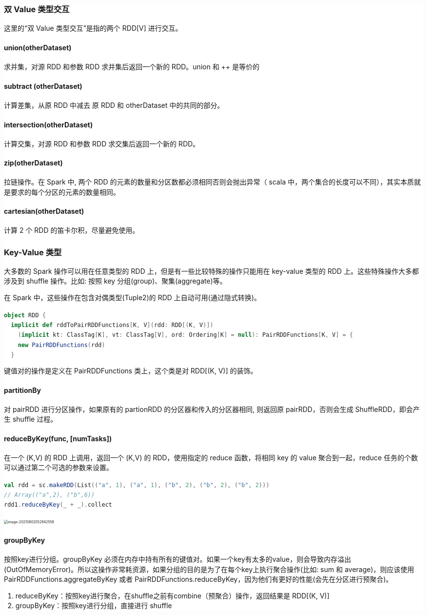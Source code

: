 
### 双 Value 类型交互
这里的“双 Value 类型交互”是指的两个  RDD[V] 进行交互。
#### union(otherDataset)
求并集，对源 RDD 和参数 RDD 求并集后返回一个新的 RDD。union 和 ++ 是等价的

####  subtract (otherDataset)
计算差集，从原 RDD 中减去 原 RDD 和 otherDataset 中的共同的部分。


#### intersection(otherDataset)
计算交集，对源 RDD 和参数 RDD 求交集后返回一个新的 RDD。

#### zip(otherDataset)
拉链操作。在 Spark 中, 两个 RDD 的元素的数量和分区数都必须相同否则会抛出异常（ scala 中，两个集合的长度可以不同），其实本质就是要求的每个分区的元素的数量相同。

####  cartesian(otherDataset)
计算 2 个 RDD 的笛卡尔积，尽量避免使用。


### Key-Value 类型
大多数的 Spark 操作可以用在任意类型的 RDD 上，但是有一些比较特殊的操作只能用在 key-value 类型的 RDD 上。这些特殊操作大多都涉及到 shuffle 操作。比如: 按照 key 分组(group)、聚集(aggregate)等。

在 Spark 中，这些操作在包含对偶类型(Tuple2)的 RDD 上自动可用(通过隐式转换)。
```scala
object RDD {
  implicit def rddToPairRDDFunctions[K, V](rdd: RDD[(K, V)])
    (implicit kt: ClassTag[K], vt: ClassTag[V], ord: Ordering[K] = null): PairRDDFunctions[K, V] = {
    new PairRDDFunctions(rdd)
  }
```
键值对的操作是定义在 PairRDDFunctions 类上，这个类是对 RDD[(K, V)] 的装饰。
#### partitionBy
对 pairRDD 进行分区操作，如果原有的 partionRDD 的分区器和传入的分区器相同, 则返回原 pairRDD，否则会生成 ShuffleRDD，即会产生 shuffle 过程。

####  reduceByKey(func, [numTasks])
在一个 (K,V) 的 RDD 上调用，返回一个 (K,V) 的 RDD，使用指定的 reduce 函数，将相同 key 的 value 聚合到一起，reduce 任务的个数可以通过第二个可选的参数来设置。
```scala
val rdd = sc.makeRDD(List(("a", 1), ("a", 1), ("b", 2), ("b", 2), ("b", 2)))
// Array(("a",2), ("b",6))
rdd1.reduceByKey(_ + _).collect
```
<img src="Spark笔记.assets/image-20210802052942558.png" alt="image-20210802052942558" style="zoom:50%;" />

#### groupByKey
按照key进行分组。groupByKey 必须在内存中持有所有的键值对。如果一个key有太多的value，则会导致内存溢出(OutOfMemoryError)。所以这操作非常耗资源，如果分组的目的是为了在每个key上执行聚合操作(比如: sum 和 average)，则应该使用 PairRDDFunctions.aggregateByKey 或者 PairRDDFunctions.reduceByKey，因为他们有更好的性能(会先在分区进行预聚合)。
1. reduceByKey：按照key进行聚合，在shuffle之前有combine（预聚合）操作，返回结果是 RDD[(K, V)]
2. groupByKey：按照key进行分组，直接进行 shuffle
